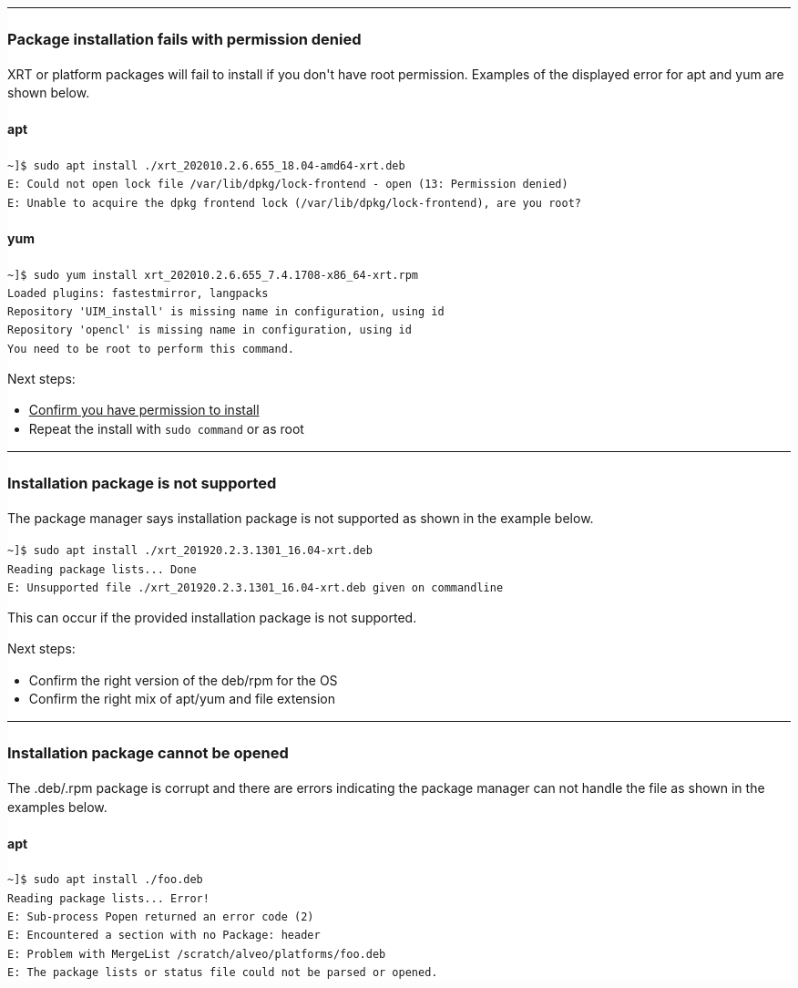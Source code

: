 - - -
### Package installation fails with permission denied
XRT or platform packages will fail to install if you don't have root permission.  Examples of the displayed error for apt and yum are shown below.

#### apt
```
~]$ sudo apt install ./xrt_202010.2.6.655_18.04-amd64-xrt.deb
E: Could not open lock file /var/lib/dpkg/lock-frontend - open (13: Permission denied)
E: Unable to acquire the dpkg frontend lock (/var/lib/dpkg/lock-frontend), are you root?
```
#### yum
```
~]$ sudo yum install xrt_202010.2.6.655_7.4.1708-x86_64-xrt.rpm
Loaded plugins: fastestmirror, langpacks
Repository 'UIM_install' is missing name in configuration, using id
Repository 'opencl' is missing name in configuration, using id
You need to be root to perform this command.
```

Next steps:
 - [Confirm you have permission to install](common-steps.md#root-sudo-access)
 - Repeat the install with `sudo command` or as root

- - -
###  Installation package is not supported

The package manager says installation package is not supported as shown in the example below.

```
~]$ sudo apt install ./xrt_201920.2.3.1301_16.04-xrt.deb
Reading package lists... Done
E: Unsupported file ./xrt_201920.2.3.1301_16.04-xrt.deb given on commandline
```

This can occur if the provided installation package is not supported.

Next steps:

- Confirm the right version of the deb/rpm for the OS
- Confirm the right mix of apt/yum and file extension

- - -
### Installation package cannot be opened

The .deb/.rpm package is corrupt and there are errors indicating the package manager can not handle the file as shown in the examples below.

#### apt

```
~]$ sudo apt install ./foo.deb
Reading package lists... Error!
E: Sub-process Popen returned an error code (2)
E: Encountered a section with no Package: header
E: Problem with MergeList /scratch/alveo/platforms/foo.deb
E: The package lists or status file could not be parsed or opened.
```
